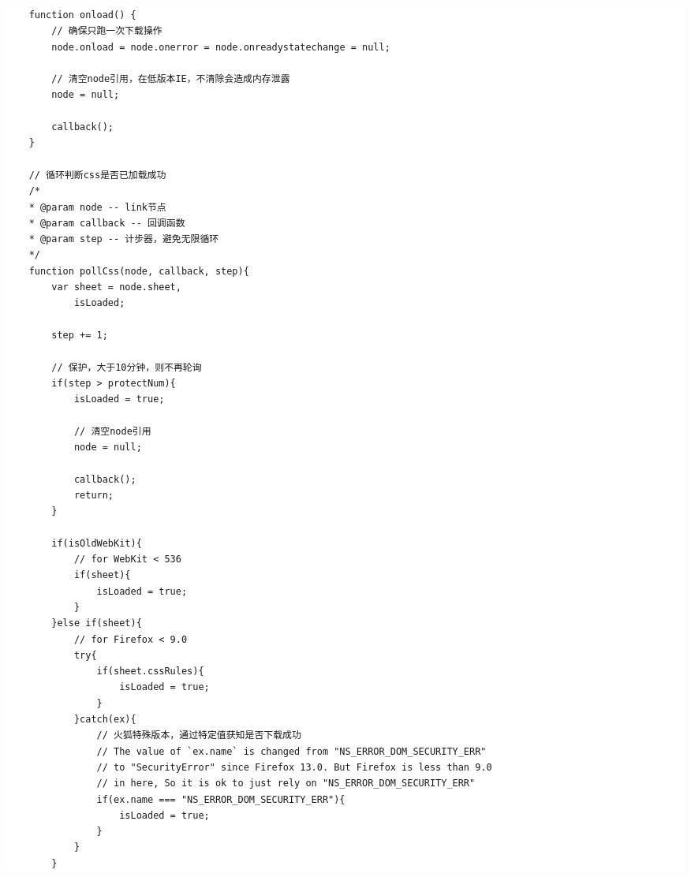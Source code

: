         function onload() {
            // 确保只跑一次下载操作
            node.onload = node.onerror = node.onreadystatechange = null;

            // 清空node引用，在低版本IE，不清除会造成内存泄露
            node = null;

            callback();
        }

        // 循环判断css是否已加载成功
        /*
        * @param node -- link节点
        * @param callback -- 回调函数
        * @param step -- 计步器，避免无限循环
        */
        function pollCss(node, callback, step){
            var sheet = node.sheet,
                isLoaded;

            step += 1;

            // 保护，大于10分钟，则不再轮询
            if(step > protectNum){
                isLoaded = true;

                // 清空node引用
                node = null;

                callback();
                return;
            }

            if(isOldWebKit){
                // for WebKit < 536
                if(sheet){
                    isLoaded = true;
                }
            }else if(sheet){
                // for Firefox < 9.0
                try{
                    if(sheet.cssRules){
                        isLoaded = true;
                    }
                }catch(ex){
                    // 火狐特殊版本，通过特定值获知是否下载成功
                    // The value of `ex.name` is changed from "NS_ERROR_DOM_SECURITY_ERR"
                    // to "SecurityError" since Firefox 13.0. But Firefox is less than 9.0
                    // in here, So it is ok to just rely on "NS_ERROR_DOM_SECURITY_ERR"
                    if(ex.name === "NS_ERROR_DOM_SECURITY_ERR"){
                        isLoaded = true;
                    }
                }
            }
